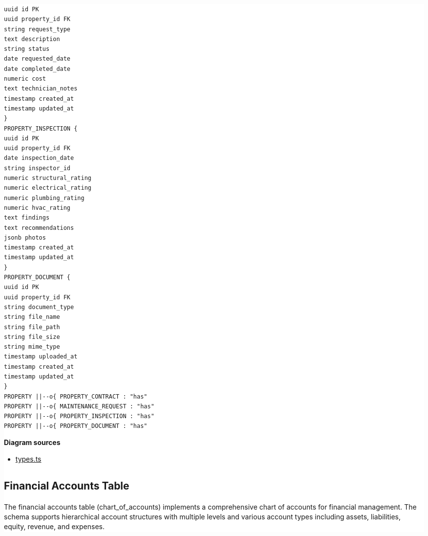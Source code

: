 ```mermaid
uuid id PK
uuid property_id FK
string request_type
text description
string status
date requested_date
date completed_date
numeric cost
text technician_notes
timestamp created_at
timestamp updated_at
}
PROPERTY_INSPECTION {
uuid id PK
uuid property_id FK
date inspection_date
string inspector_id
numeric structural_rating
numeric electrical_rating
numeric plumbing_rating
numeric hvac_rating
text findings
text recommendations
jsonb photos
timestamp created_at
timestamp updated_at
}
PROPERTY_DOCUMENT {
uuid id PK
uuid property_id FK
string document_type
string file_name
string file_path
string file_size
string mime_type
timestamp uploaded_at
timestamp created_at
timestamp updated_at
}
PROPERTY ||--o{ PROPERTY_CONTRACT : "has"
PROPERTY ||--o{ MAINTENANCE_REQUEST : "has"
PROPERTY ||--o{ PROPERTY_INSPECTION : "has"
PROPERTY ||--o{ PROPERTY_DOCUMENT : "has"
```

**Diagram sources**
- [types.ts](file://src/integrations/supabase/types.ts#L4000-L5000)

## Financial Accounts Table
The financial accounts table (chart_of_accounts) implements a comprehensive chart of accounts for financial management. The schema supports hierarchical account structures with multiple levels and various account types including assets, liabilities, equity, revenue, and expenses.
